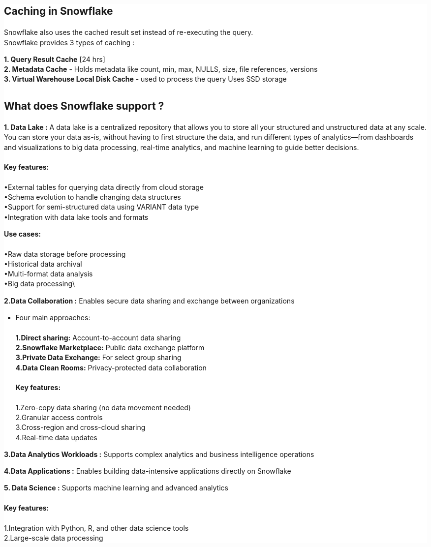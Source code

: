 ## Caching in Snowflake

Snowflake also uses the cached result set instead of re-executing the query.\
Snowflake provides 3 types of caching :

**1. Query Result Cache** [24 hrs]\
**2. Metadata Cache** - Holds metadata like count, min, max, NULLS, size, file references, versions\
**3. Virtual Warehouse Local Disk Cache** - used to process the query Uses SSD storage

## What does Snowflake support ?

**1. Data Lake :** A data lake is a centralized repository that allows you to store all your structured and unstructured data at any scale.\
You can store your data as-is, without having to first structure the data, and run different types of analytics—from dashboards and visualizations to big data processing, real-time analytics, and machine learning to guide better decisions.\
\
**Key features:**\
\
•External tables for querying data directly from cloud storage\
•Schema evolution to handle changing data structures\
•Support for semi-structured data using VARIANT data type\
•Integration with data lake tools and formats

**Use cases:**\
\
•Raw data storage before processing\
•Historical data archival\
•Multi-format data analysis\
•Big data processing\

**2.Data Collaboration :** Enables secure data sharing and exchange between organizations

- Four main approaches:\
   \
   **1.Direct sharing:** Account-to-account data sharing\
   **2.Snowflake Marketplace:** Public data exchange platform\
   **3.Private Data Exchange:** For select group sharing\
   **4.Data Clean Rooms:** Privacy-protected data collaboration\
   \
  **Key features:**\
  \
  1.Zero-copy data sharing (no data movement needed)\
  2.Granular access controls\
  3.Cross-region and cross-cloud sharing\
  4.Real-time data updates

**3.Data Analytics Workloads :** Supports complex analytics and business intelligence operations

**4.Data Applications :** Enables building data-intensive applications directly on Snowflake

**5. Data Science :** Supports machine learning and advanced analytics\
\
**Key features:**\
\
1.Integration with Python, R, and other data science tools\
2.Large-scale data processing
